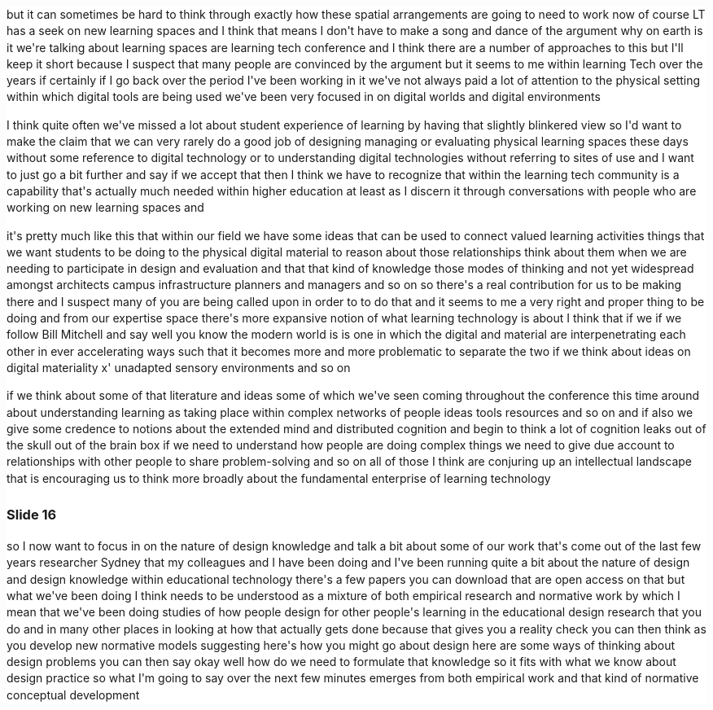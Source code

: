 but it can sometimes be hard to think through exactly how these spatial arrangements are going to need to work now of course LT has a seek on new learning spaces and I think that means I don't have to make a song and dance of the argument why on earth is it we're talking about learning spaces are learning tech conference and I think there are a number of approaches to this but I'll keep it short because I suspect that many people are convinced by the argument but it seems to me within learning Tech over the years if certainly if I go back over the period I've been working in it we've not always paid a lot of attention to the physical setting within which digital tools are being used we've been very focused in on digital worlds and digital environments

I think quite often we've missed a lot about student experience of learning by having that slightly blinkered view so I'd want to make the claim that we can very rarely do a good job of designing managing or evaluating physical learning spaces these days without some reference to digital technology or to understanding digital technologies without referring to sites of use and I want to just go a bit further and say if we accept that then I think we have to recognize that within the learning tech community is a capability that's actually much needed within higher education at least as I discern it through conversations with people who are working on new learning spaces and 

it's pretty much like this that within our field we have some ideas that can be used to connect valued learning activities things that we want students to be doing to the physical digital material to reason about those relationships think about them when we are needing to participate in design and evaluation and that that kind of knowledge those modes of thinking and not yet widespread amongst architects campus infrastructure planners and managers and so on so there's a real contribution for us to be making there and I suspect many of you are being called upon in order to to do that and it seems to me a very right and proper thing to be doing and from our expertise space there's more expansive notion of what learning technology is about I think that if we if we follow Bill Mitchell and say well you know the modern world is is one in which the digital and material are interpenetrating each other in ever accelerating ways such that it becomes more and more problematic to separate the two if we think about ideas on digital materiality x' unadapted sensory environments and so on 

if we think about some of that literature and ideas some of which we've seen coming throughout the conference this time around about understanding learning as taking place within complex networks of people ideas tools resources and so on and if also we give some credence to notions about the extended mind and distributed cognition and begin to think a lot of cognition leaks out of the skull out of the brain box if we need to understand how people are doing complex things we need to give due account to relationships with other people to share problem-solving and so on all of those I think are conjuring up an intellectual landscape that is encouraging us to think more broadly about the fundamental enterprise of learning technology 

### Slide 16

so I now want to focus in on the nature of design knowledge and talk a bit about some of our work that's come out of the last few years researcher Sydney that my colleagues and I have been doing and I've been running quite a bit about the nature of design and design knowledge within educational technology there's a few papers you can download that are open access on that but what we've been doing I think needs to be understood as a mixture of both empirical research and normative work by which I mean that we've been doing studies of how people design for other people's learning in the educational design research that you do and in many other places in looking at how that actually gets done because that gives you a reality check you can then think as you develop new normative models suggesting here's how you might go about design here are some ways of thinking about design problems you can then say okay well how do we need to formulate that knowledge so it fits with what we know about design practice so what I'm going to say over the next few minutes emerges from both empirical work and that kind of normative conceptual development
